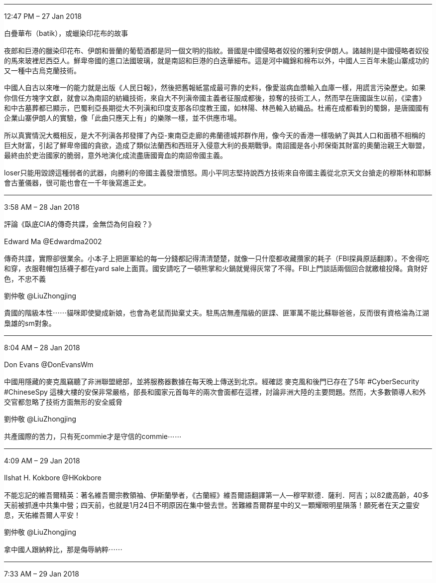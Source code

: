 ----

12:47 PM – 27 Jan 2018

白疊華布（batik），或蠟染印花布的故事

夜郎和巨港的臘染印花布、伊朗和晉蘭的葡萄酒都是同一個文明的指紋。晉國是中國侵略者奴役的雅利安伊朗人。諸越則是中國侵略者奴役的馬來玻裡尼西亞人。鮮卑帝國的進口法國玻璃，就是南詔和巨港的白迭華細布。這是河中織錦和棉布以外，中國人三百年未能山寨成功的又一種中古烏克蘭技術。

中國人自古以來唯一的能力就是出版《人民日報》，然後把舊報紙當成最可靠的史料，像愛滋病血漿輸入血庫一樣，用謊言污染歷史。如果你信任方塊字文獻，就會以為南詔的紡織技術，來自大不列滇帝國主義者征服成都後，掠奪的技術工人，然而早在唐國誕生以前，《梁書》和中古墓葬都已顯示，巴蜀利亞長期從大不列滇和印度支那各印度教王國，如林陽、林邑輸入紡織品。杜甫在成都看到的蜀錦，是唐國國有企業山寨伊朗人的實驗，像「此曲只應天上有」的樂隊一樣，並不供應市場。

所以真實情況大概相反，是大不列滇各邦發揮了內亞-東南亞走廊的弗蘭德城邦群作用，像今天的香港一樣吸納了與其人口和面積不相稱的巨大財富，引起了鮮卑帝國的貪欲，造成了類似法蘭西和西班牙入侵意大利的長期戰爭。南詔國是各小邦保衛其財富的奧蘭治親王大聯盟，最終由於吏治國家的脆弱，意外地演化成流盡唐國膏血的南詔帝國主義。

loser只能用毀謗這種弱者的武器，向勝利的帝國主義發泄憤怒。周小平同志堅持說西方技術來自帝國主義從北京天文台搶走的穆斯林和耶穌會古董儀器，很可能也會在一千年後寫進正史。

----

3:58 AM – 28 Jan 2018

評論《臥底CIA的傳奇共諜，金無岱為何自殺？》

Edward Ma @Edwardma2002

傳奇共諜，實際卻很業余。小本子上把匪軍給的每一分錢都記得清清楚楚，就像一只什麼都收藏攢家的耗子（FBI探員原話翻譯）。不舍得吃和穿，衣服鞋帽包括襪子都在yard sale上面買。國安請吃了一頓熊掌和火鍋就覺得灰常了不得。FBI上門談話兩個回合就繳槍投降。貪財好色，不忠不義

劉仲敬 @LiuZhongjing

貴國的階級本性⋯⋯貓咪即使變成新娘，也會為老鼠而拋棄丈夫。駐馬店無產階級的匪諜、匪軍萬不能比蘇聯爸爸，反而很有資格淪為江湖梟雄的sm對象。

----

8:04 AM – 28 Jan 2018

Don Evans @DonEvansWm

中國用隱藏的麥克風竊聽了非洲聯盟總部，並將服務器數據在每天晚上傳送到北京。經確認 麥克風和後門已存在了5年 #CyberSecurity #ChineseSpy 這棟大樓的安保非常嚴格，部長和國家元首每年的兩次會面都在這裡，討論非洲大陸的主要問題。然而，大多數領導人和外交官都忽略了技術方面無形的安全威脅

劉仲敬 @LiuZhongjing

共產國際的苦力，只有死commie才是守信的commie⋯⋯

----

4:09 AM – 29 Jan 2018

Ilshat H. Kokbore @HKokbore

不能忘記的維吾爾精英：著名維吾爾宗教領袖、伊斯蘭學者，《古蘭經》維吾爾語翻譯第一人—穆罕默德．薩利．阿吉；以82歲高齡，40多天前被抓進中共集中營；四天前，也就是1月24日不明原因在集中營去世。苦難維吾爾群星中的又一顆耀眼明星隕落！願死者在天之靈安息，天佑維吾爾人平安！

劉仲敬 @LiuZhongjing

拿中國人跟納粹比，那是侮辱納粹⋯⋯

----

7:33 AM – 29 Jan 2018
